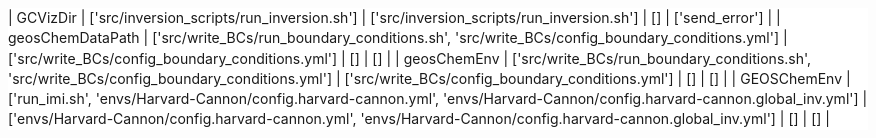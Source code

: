 | GCVizDir                                  | ['src/inversion_scripts/run_inversion.sh']                                                                                                                                                                                                                                                                                                                                                                                                                                                                                                                                                   | ['src/inversion_scripts/run_inversion.sh']                                                                                                                                                                                                                                              | []                                                                                       | ['send_error']                                                                                                                                                                                                                                                                                                                          |
| geosChemDataPath                          | ['src/write_BCs/run_boundary_conditions.sh', 'src/write_BCs/config_boundary_conditions.yml']                                                                                                                                                                                                                                                                                                                                                                                                                                                                                                 | ['src/write_BCs/config_boundary_conditions.yml']                                                                                                                                                                                                                                        | []                                                                                       | []                                                                                                                                                                                                                                                                                                                                      |
| geosChemEnv                               | ['src/write_BCs/run_boundary_conditions.sh', 'src/write_BCs/config_boundary_conditions.yml']                                                                                                                                                                                                                                                                                                                                                                                                                                                                                                 | ['src/write_BCs/config_boundary_conditions.yml']                                                                                                                                                                                                                                        | []                                                                                       | []                                                                                                                                                                                                                                                                                                                                      |
| GEOSChemEnv                               | ['run_imi.sh', 'envs/Harvard-Cannon/config.harvard-cannon.yml', 'envs/Harvard-Cannon/config.harvard-cannon.global_inv.yml']                                                                                                                                                                                                                                                                                                                                                                                                                                                                  | ['envs/Harvard-Cannon/config.harvard-cannon.yml', 'envs/Harvard-Cannon/config.harvard-cannon.global_inv.yml']                                                                                                                                                                           | []                                                                                       | []                                                                                                                                                                                                                                                                                                                                      |